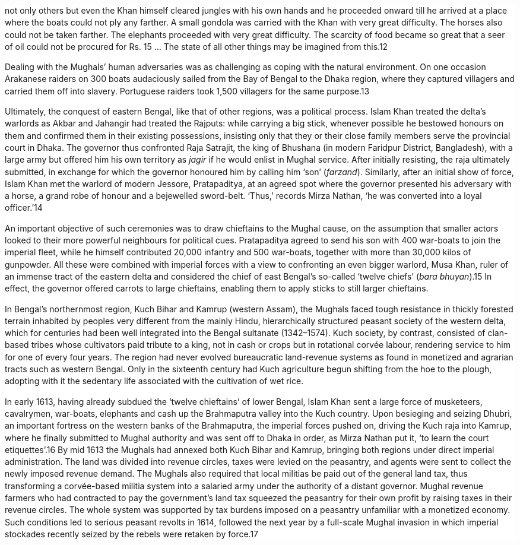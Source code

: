 not only others but even the Khan himself cleared jungles with his own hands and he proceeded onward till he arrived at a place where the boats could not ply any farther. A small gondola was carried with the Khan with very great difficulty. The horses also could not be taken farther. The elephants proceeded with very great difficulty. The scarcity of food became so great that a seer of oil could not be procured for Rs. 15 … The state of all other things may be imagined from this.12

Dealing with the Mughals’ human adversaries was as challenging as coping with the natural environment. On one occasion Arakanese raiders on 300 boats audaciously sailed from the Bay of Bengal to the Dhaka region, where they captured villagers and carried them off into slavery. Portuguese raiders took 1,500 villagers for the same purpose.13

Ultimately, the conquest of eastern Bengal, like that of other regions, was a political process. Islam Khan treated the delta’s warlords as Akbar and Jahangir had treated the Rajputs: while carrying a big stick, whenever possible he bestowed honours on them and confirmed them in their existing possessions, insisting only that they or their close family members serve the provincial court in Dhaka. The governor thus confronted Raja Satrajit, the king of Bhushana \(in modern Faridpur District, Bangladesh\), with a large army but offered him his own territory as *jagir* if he would enlist in Mughal service. After initially resisting, the raja ultimately submitted, in exchange for which the governor honoured him by calling him ‘son’ \(*farzand*\). Similarly, after an initial show of force, Islam Khan met the warlord of modern Jessore, Pratapaditya, at an agreed spot where the governor presented his adversary with a horse, a grand robe of honour and a bejewelled sword-belt. ‘Thus,’ records Mirza Nathan, ‘he was converted into a loyal officer.’14

An important objective of such ceremonies was to draw chieftains to the Mughal cause, on the assumption that smaller actors looked to their more powerful neighbours for political cues. Pratapaditya agreed to send his son with 400 war-boats to join the imperial fleet, while he himself contributed 20,000 infantry and 500 war-boats, together with more than 30,000 kilos of gunpowder. All these were combined with imperial forces with a view to confronting an even bigger warlord, Musa Khan, ruler of an immense tract of the eastern delta and considered the chief of east Bengal’s so-called ‘twelve chiefs’ \(*bara bhuyan*\).15 In effect, the governor offered carrots to large chieftains, enabling them to apply sticks to still larger chieftains.

In Bengal’s northernmost region, Kuch Bihar and Kamrup \(western Assam\), the Mughals faced tough resistance in thickly forested terrain inhabited by peoples very different from the mainly Hindu, hierarchically structured peasant society of the western delta, which for centuries had been well integrated into the Bengal sultanate \(1342–1574\). Kuch society, by contrast, consisted of clan-based tribes whose cultivators paid tribute to a king, not in cash or crops but in rotational corvée labour, rendering service to him for one of every four years. The region had never evolved bureaucratic land-revenue systems as found in monetized and agrarian tracts such as western Bengal. Only in the sixteenth century had Kuch agriculture begun shifting from the hoe to the plough, adopting with it the sedentary life associated with the cultivation of wet rice.

In early 1613, having already subdued the ‘twelve chieftains’ of lower Bengal, Islam Khan sent a large force of musketeers, cavalrymen, war-boats, elephants and cash up the Brahmaputra valley into the Kuch country. Upon besieging and seizing Dhubri, an important fortress on the western banks of the Brahmaputra, the imperial forces pushed on, driving the Kuch raja into Kamrup, where he finally submitted to Mughal authority and was sent off to Dhaka in order, as Mirza Nathan put it, ‘to learn the court etiquettes’.16 By mid 1613 the Mughals had annexed both Kuch Bihar and Kamrup, bringing both regions under direct imperial administration. The land was divided into revenue circles, taxes were levied on the peasantry, and agents were sent to collect the newly imposed revenue demand. The Mughals also required that local militias be paid out of the general land tax, thus transforming a corvée-based militia system into a salaried army under the authority of a distant governor. Mughal revenue farmers who had contracted to pay the government’s land tax squeezed the peasantry for their own profit by raising taxes in their revenue circles. The whole system was supported by tax burdens imposed on a peasantry unfamiliar with a monetized economy. Such conditions led to serious peasant revolts in 1614, followed the next year by a full-scale Mughal invasion in which imperial stockades recently seized by the rebels were retaken by force.17
